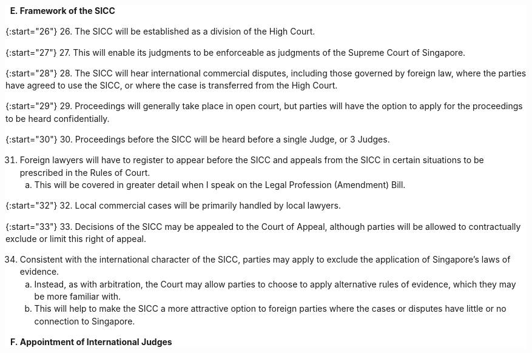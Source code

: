 <ol start="5" style="list-style-type: upper-alpha; font-weight:bold;">
<li>Framework of the SICC</li>
</ol>

{:start="26"}
26. The SICC will be established as a division of the High Court.

{:start="27"}
27. This will enable its judgments to be enforceable as judgments of the Supreme Court of Singapore.

{:start="28"}
28. The SICC will hear international commercial disputes, including those governed by foreign law, where the parties have agreed to use the SICC, or where the case is transferred from the High Court.

{:start="29"}
29. Proceedings will generally take place in open court, but parties will have the option to apply for the proceedings to be heard confidentially.

{:start="30"}
30. Proceedings before the SICC will be heard before a single Judge, or 3 Judges.


<ol start="31">
<li>Foreign lawyers will have to register to appear before the SICC and appeals from the SICC in certain situations to be prescribed in the Rules of Court.

<ol style="list-style-type: lower-alpha">
<li>This will be covered in greater detail when I speak on the Legal Profession (Amendment) Bill.</li>
</ol>
</li>
</ol>

{:start="32"}
32. Local commercial cases will be primarily handled by local lawyers.

{:start="33"}
33. Decisions of the SICC may be appealed to the Court of Appeal, although parties will be allowed to contractually exclude or limit this right of appeal.

<ol start="34">
<li> Consistent with the international character of the SICC, parties may apply to exclude the application of Singapore’s laws of evidence.

<ol style="list-style-type: lower-alpha">
<li> Instead, as with arbitration, the Court may allow parties to choose to apply alternative rules of evidence, which they may be more familiar with.</li>
<li>This will help to make the SICC a more attractive option to foreign parties where the cases or disputes have little or no connection to Singapore.</li>
</ol>

</li>
</ol>

<ol start="6" style="list-style-type: upper-alpha; font-weight:bold;">
<li>Appointment of International Judges</li>
</ol>
